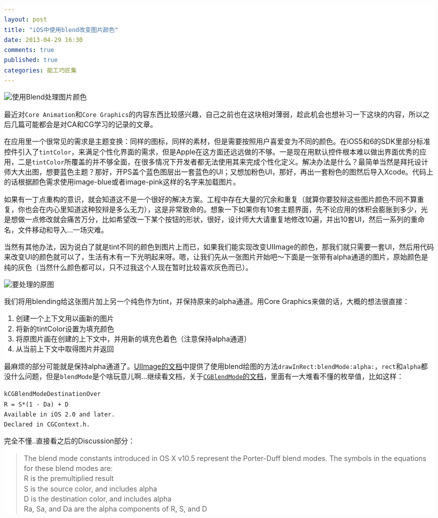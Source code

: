 ```yaml
---
layout: post
title: "iOS中使用blend改变图片颜色"
date: 2013-04-29 16:30
comments: true
published: true
categories: 能工巧匠集
---
```


![使用Blend处理图片颜色](http://img.onevcat.com/2013/blend_title.png)

最近对`Core Animation`和`Core Graphics`的内容东西比较感兴趣，自己之前也在这块相对薄弱，趁此机会也想补习一下这块的内容，所以之后几篇可能都会是对CA和CG学习的记录的文章。

在应用里一个很常见的需求是主题变换：同样的图标，同样的素材，但是需要按照用户喜爱变为不同的颜色。在iOS5和6的SDK里部分标准控件引入了`tintColor`，来满足个性化界面的需求，但是Apple在这方面还远远做的不够。一是现在用默认控件根本难以做出界面优秀的应用，二是`tintColor`所覆盖的并不够全面，在很多情况下开发者都无法使用其来完成个性化定义。解决办法是什么？最简单当然是拜托设计师大大出图，想要蓝色主题？那好，开PS盖个蓝色图层出一套蓝色的UI；又想加粉色UI，那好，再出一套粉色的图然后导入Xcode。代码上的话根据颜色需求使用image-blue或者image-pink这样的名字来加载图片。

如果有一丁点重构的意识，就会知道这不是一个很好的解决方案。工程中存在大量的冗余和重复（就算你要狡辩这些图片颜色不同不算重复，你也会在内心里知道这种狡辩是多么无力），这是非常致命的。想象一下如果你有10套主题界面，先不论应用的体积会膨胀到多少，光是想做一点修改就会痛苦万分，比如希望改一下某个按钮的形状，很好，设计师大大请重复地修改10遍，并出10套UI，然后一系列的重命名，文件移动和导入…一场灾难。

当然有其他办法，因为说白了就是tint不同的颜色到图片上而已，如果我们能实现改变UIImage的颜色，那我们就只需要一套UI，然后用代码来改变UI的颜色就可以了，生活有木有一下光明起来呀。嗯，让我们先从一张图片开始吧～下面是一张带有alpha通道的图片，原始颜色是纯的灰色（当然什么颜色都可以，只不过我这个人现在暂时比较喜欢灰色而已）。



![要处理的原图](http://img.onevcat.com/2013/blend_origin.png)

我们将用blending给这张图片加上另一个纯色作为tint，并保持原来的alpha通道。用Core Graphics来做的话，大概的想法很直接：

1. 创建一个上下文用以画新的图片
2. 将新的tintColor设置为填充颜色
3. 将原图片画在创建的上下文中，并用新的填充色着色（注意保持alpha通道）
4. 从当前上下文中取得图片并返回

最麻烦的部分可能就是保持alpha通道了。[UIImage的文档](http://)中提供了使用blend绘图的方法`drawInRect:blendMode:alpha:`，`rect`和`alpha`都没什么问题，但是`blendMode`是个啥玩意儿啊…继续看文档，关于[`CGBlendMode`的文档](http://)，里面有一大堆看不懂的枚举值，比如这样：

```
kCGBlendModeDestinationOver
R = S*(1 - Da) + D
Available in iOS 2.0 and later.
Declared in CGContext.h.
```

完全不懂..直接看之后的Discussion部分：

>The blend mode constants introduced in OS X v10.5 represent the Porter-Duff blend modes. The symbols in the equations for these blend modes are:  
R is the premultiplied result  
S is the source color, and includes alpha  
D is the destination color, and includes alpha  
Ra, Sa, and Da are the alpha components of R, S, and D
